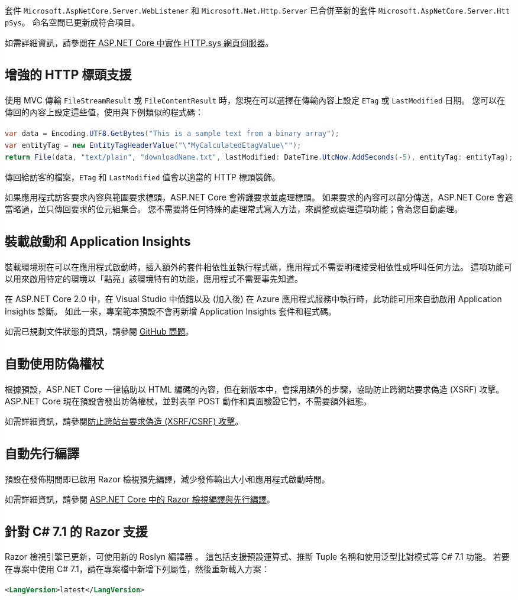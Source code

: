 套件 `Microsoft.AspNetCore.Server.WebListener` 和 `Microsoft.Net.Http.Server` 已合併至新的套件 `Microsoft.AspNetCore.Server.HttpSys`。 命名空間已更新成符合項目。

如需詳細資訊，請參閱[在 ASP.NET Core 中實作 HTTP.sys 網頁伺服器](xref:fundamentals/servers/httpsys)。

## <a name="enhanced-http-header-support"></a>增強的 HTTP 標頭支援

使用 MVC 傳輸 `FileStreamResult` 或 `FileContentResult` 時，您現在可以選擇在傳輸內容上設定 `ETag` 或 `LastModified` 日期。 您可以在傳回的內容上設定這些值，使用與下例類似的程式碼：

```csharp
var data = Encoding.UTF8.GetBytes("This is a sample text from a binary array");
var entityTag = new EntityTagHeaderValue("\"MyCalculatedEtagValue\"");
return File(data, "text/plain", "downloadName.txt", lastModified: DateTime.UtcNow.AddSeconds(-5), entityTag: entityTag);
```

傳回給訪客的檔案，`ETag` 和 `LastModified` 值會以適當的 HTTP 標頭裝飾。

如果應用程式訪客要求內容與範圍要求標頭，ASP.NET Core 會辨識要求並處理標頭。 如果要求的內容可以部分傳送，ASP.NET Core 會適當略過，並只傳回要求的位元組集合。 您不需要將任何特殊的處理常式寫入方法，來調整或處理這項功能；會為您自動處理。

## <a name="hosting-startup-and-application-insights"></a>裝載啟動和 Application Insights

裝載環境現在可以在應用程式啟動時，插入額外的套件相依性並執行程式碼，應用程式不需要明確接受相依性或呼叫任何方法。 這項功能可以用來啟用特定的環境以「點亮」該環境特有的功能，應用程式不需要事先知道。 

在 ASP.NET Core 2.0 中，在 Visual Studio 中偵錯以及 (加入後) 在 Azure 應用程式服務中執行時，此功能可用來自動啟用 Application Insights 診斷。 如此一來，專案範本預設不會再新增 Application Insights 套件和程式碼。

如需已規劃文件狀態的資訊，請參閱 [GitHub 問題](https://github.com/aspnet/Docs/issues/3389)。

## <a name="automatic-use-of-anti-forgery-tokens"></a>自動使用防偽權杖

根據預設，ASP.NET Core 一律協助以 HTML 編碼的內容，但在新版本中，會採用額外的步驟，協助防止跨網站要求偽造 (XSRF) 攻擊。 ASP.NET Core 現在預設會發出防偽權杖，並對表單 POST 動作和頁面驗證它們，不需要額外組態。

如需詳細資訊，請參閱[防止跨站台要求偽造 (XSRF/CSRF) 攻擊](xref:security/anti-request-forgery)。

## <a name="automatic-precompilation"></a>自動先行編譯

預設在發佈期間即已啟用 Razor 檢視預先編譯，減少發佈輸出大小和應用程式啟動時間。

如需詳細資訊，請參閱 [ASP.NET Core 中的 Razor 檢視編譯與先行編譯](xref:mvc/views/view-compilation)。

## <a name="razor-support-for-c-71"></a>針對 C# 7.1 的 Razor 支援

Razor 檢視引擎已更新，可使用新的 Roslyn 編譯器 。 這包括支援預設運算式、推斷 Tuple 名稱和使用泛型比對模式等 C# 7.1 功能。 若要在專案中使用 C# 7.1，請在專案檔中新增下列屬性，然後重新載入方案：

```xml
<LangVersion>latest</LangVersion>
```
